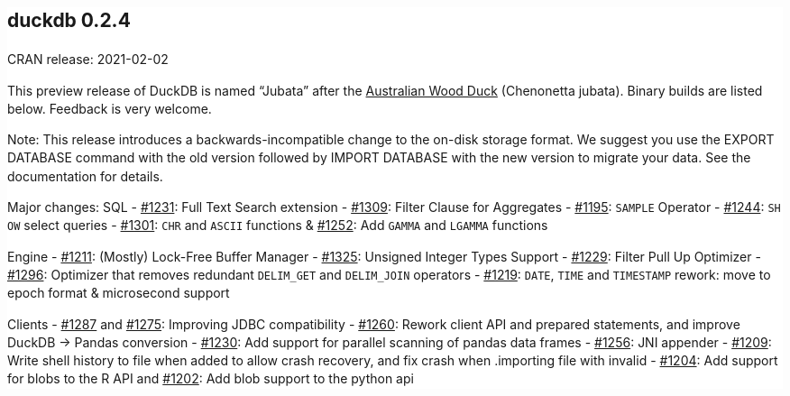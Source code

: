 ## duckdb 0.2.4

CRAN release: 2021-02-02

This preview release of DuckDB is named “Jubata” after the [Australian
Wood Duck](https://en.wikipedia.org/wiki/Australian_wood_duck)
(Chenonetta jubata). Binary builds are listed below. Feedback is very
welcome.

Note: This release introduces a backwards-incompatible change to the
on-disk storage format. We suggest you use the EXPORT DATABASE command
with the old version followed by IMPORT DATABASE with the new version to
migrate your data. See the documentation for details.

Major changes: SQL -
[\#1231](https://github.com/duckdb/duckdb-r/issues/1231): Full Text
Search extension -
[\#1309](https://github.com/duckdb/duckdb-r/issues/1309): Filter Clause
for Aggregates -
[\#1195](https://github.com/duckdb/duckdb-r/issues/1195): `SAMPLE`
Operator - [\#1244](https://github.com/duckdb/duckdb-r/issues/1244):
`SHOW` select queries -
[\#1301](https://github.com/duckdb/duckdb-r/issues/1301): `CHR` and
`ASCII` functions &
[\#1252](https://github.com/duckdb/duckdb-r/issues/1252): Add `GAMMA`
and `LGAMMA` functions

Engine - [\#1211](https://github.com/duckdb/duckdb-r/issues/1211):
(Mostly) Lock-Free Buffer Manager -
[\#1325](https://github.com/duckdb/duckdb-r/issues/1325): Unsigned
Integer Types Support -
[\#1229](https://github.com/duckdb/duckdb-r/issues/1229): Filter Pull Up
Optimizer - [\#1296](https://github.com/duckdb/duckdb-r/issues/1296):
Optimizer that removes redundant `DELIM_GET` and `DELIM_JOIN`
operators - [\#1219](https://github.com/duckdb/duckdb-r/issues/1219):
`DATE`, `TIME` and `TIMESTAMP` rework: move to epoch format &
microsecond support

Clients - [\#1287](https://github.com/duckdb/duckdb-r/issues/1287) and
[\#1275](https://github.com/duckdb/duckdb-r/issues/1275): Improving JDBC
compatibility -
[\#1260](https://github.com/duckdb/duckdb-r/issues/1260): Rework client
API and prepared statements, and improve DuckDB -\> Pandas conversion -
[\#1230](https://github.com/duckdb/duckdb-r/issues/1230): Add support
for parallel scanning of pandas data frames -
[\#1256](https://github.com/duckdb/duckdb-r/issues/1256): JNI appender -
[\#1209](https://github.com/duckdb/duckdb-r/issues/1209): Write shell
history to file when added to allow crash recovery, and fix crash when
.importing file with invalid -
[\#1204](https://github.com/duckdb/duckdb-r/issues/1204): Add support
for blobs to the R API and
[\#1202](https://github.com/duckdb/duckdb-r/issues/1202): Add blob
support to the python api
